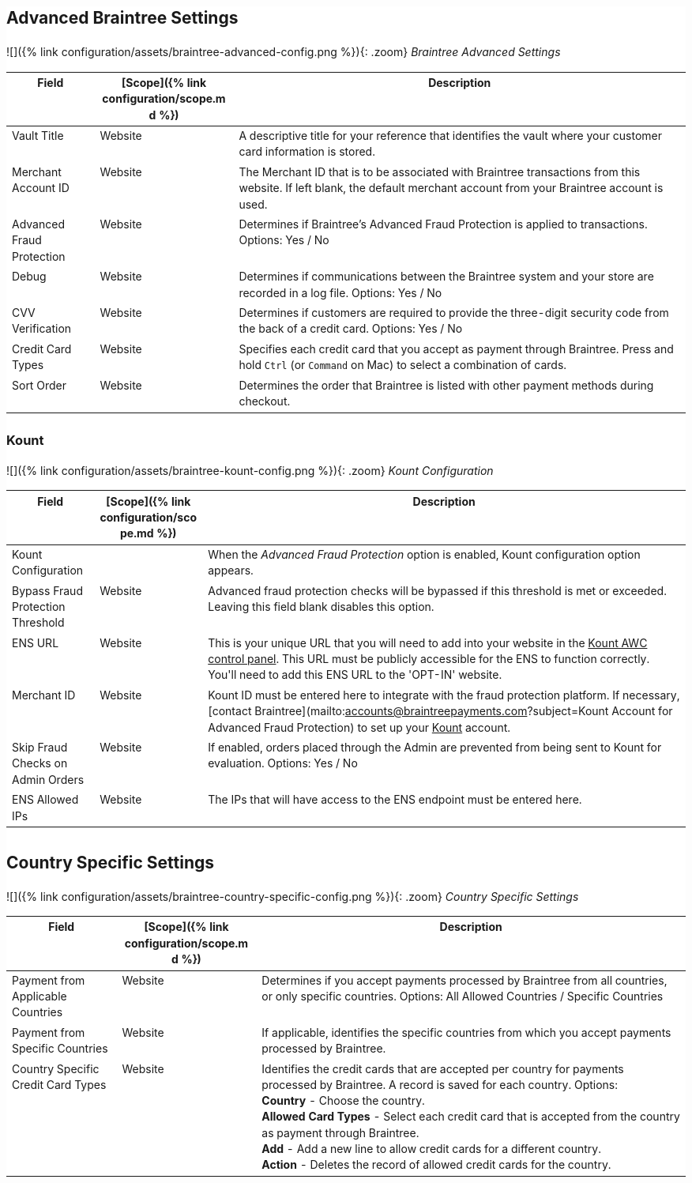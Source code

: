## Advanced Braintree Settings

![]({% link configuration/assets/braintree-advanced-config.png %}){: .zoom}
_Braintree Advanced Settings_

|Field|[Scope]({% link configuration/scope.md %})|Description|
|--- |--- |--- |
|Vault Title|Website|A descriptive title for your reference that identifies the vault where your customer card information is stored.|
|Merchant Account ID|Website|The Merchant ID that is to be associated with Braintree transactions from this website. If left blank, the default merchant account from your Braintree account is used.|
|Advanced Fraud Protection|Website|Determines if Braintree’s Advanced Fraud Protection is applied to transactions. Options: Yes / No |
|Debug|Website|Determines if communications between the Braintree system and your store are recorded in a log file. Options: Yes / No|
|CVV Verification|Website|Determines if customers are required to provide the three-digit security code from the back of a credit card. Options: Yes / No|
|Credit Card Types|Website|Specifies each credit card that you accept as payment through  Braintree. Press and hold `Ctrl` (or `Command` on Mac) to select a combination of cards.|
|Sort Order|Website|Determines the order that Braintree is listed with other payment methods during checkout.|

### Kount
![]({% link configuration/assets/braintree-kount-config.png %}){: .zoom}
_Kount Configuration_

|Field|[Scope]({% link configuration/scope.md %})|Description|
|--- |--- |--- |
|Kount Configuration| | When the _Advanced Fraud Protection_ option is enabled, Kount configuration option appears.|
|Bypass Fraud Protection Threshold|Website|Advanced fraud protection checks will be bypassed if this threshold is met or exceeded. Leaving this field blank disables this option.|
|ENS URL|Website|This is your unique URL that you will need to add into your website in the [Kount AWC control panel](https://articles.braintreepayments.com/guides/fraud-tools/advanced/overview). This URL must be publicly accessible for the ENS to function correctly. You'll need to add this ENS URL to the 'OPT-IN' website.|
|Merchant ID|Website|Kount ID must be entered here to integrate with the fraud protection platform. If necessary, [contact Braintree](mailto:accounts@braintreepayments.com?subject=Kount Account for Advanced Fraud Protection) to set up your [Kount](https://www.kount.com/) account. |
|Skip Fraud Checks on Admin Orders|Website|If enabled, orders placed through the Admin are prevented from being sent to Kount for evaluation. Options: Yes / No|
|ENS Allowed IPs|Website|The IPs that will have access to the ENS endpoint must be entered here.|

## Country Specific Settings

![]({% link configuration/assets/braintree-country-specific-config.png %}){: .zoom}
_Country Specific Settings_

|Field|[Scope]({% link configuration/scope.md %})|Description|
|--- |--- |--- |
|Payment from Applicable Countries|Website|Determines if you accept payments processed by Braintree from all countries, or only specific countries. Options: All Allowed Countries / Specific Countries|
|Payment from Specific Countries|Website|If applicable, identifies the specific countries from which you accept payments processed by Braintree.|
|Country Specific Credit Card Types|Website|Identifies the credit cards that are accepted per country for payments processed by Braintree. A record is saved for each country. Options: <br/>**Country** - Choose the country. <br/>**Allowed Card Types** - Select each credit card that is accepted from the country as payment through Braintree. <br/>**Add** - Add a new line to allow credit cards for a different country. <br/>**Action** - Deletes the record of allowed credit cards  for the country.|
